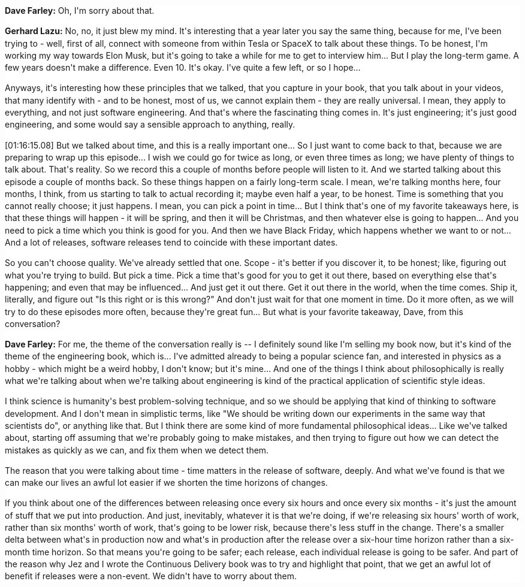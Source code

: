 **Dave Farley:** Oh, I'm sorry about that.

**Gerhard Lazu:** No, no, it just blew my mind. It's interesting that a year later you say the same thing, because for me, I've been trying to - well, first of all, connect with someone from within Tesla or SpaceX to talk about these things. To be honest, I'm working my way towards Elon Musk, but it's going to take a while for me to get to interview him... But I play the long-term game. A few years doesn't make a difference. Even 10. It's okay. I've quite a few left, or so I hope...

Anyways, it's interesting how these principles that we talked, that you capture in your book, that you talk about in your videos, that many identify with - and to be honest, most of us, we cannot explain them - they are really universal. I mean, they apply to everything, and not just software engineering. And that's where the fascinating thing comes in. It's just engineering; it's just good engineering, and some would say a sensible approach to anything, really.

\[01:16:15.08\] But we talked about time, and this is a really important one... So I just want to come back to that, because we are preparing to wrap up this episode... I wish we could go for twice as long, or even three times as long; we have plenty of things to talk about. That's reality. So we record this a couple of months before people will listen to it. And we started talking about this episode a couple of months back. So these things happen on a fairly long-term scale. I mean, we're talking months here, four months, I think, from us starting to talk to actual recording it; maybe even half a year, to be honest. Time is something that you cannot really choose; it just happens. I mean, you can pick a point in time... But I think that's one of my favorite takeaways here, is that these things will happen - it will be spring, and then it will be Christmas, and then whatever else is going to happen... And you need to pick a time which you think is good for you. And then we have Black Friday, which happens whether we want to or not... And a lot of releases, software releases tend to coincide with these important dates.

So you can't choose quality. We've already settled that one. Scope - it's better if you discover it, to be honest; like, figuring out what you're trying to build. But pick a time. Pick a time that's good for you to get it out there, based on everything else that's happening; and even that may be influenced... And just get it out there. Get it out there in the world, when the time comes. Ship it, literally, and figure out "Is this right or is this wrong?" And don't just wait for that one moment in time. Do it more often, as we will try to do these episodes more often, because they're great fun... But what is your favorite takeaway, Dave, from this conversation?

**Dave Farley:** For me, the theme of the conversation really is -- I definitely sound like I'm selling my book now, but it's kind of the theme of the engineering book, which is... I've admitted already to being a popular science fan, and interested in physics as a hobby - which might be a weird hobby, I don't know; but it's mine... And one of the things I think about philosophically is really what we're talking about when we're talking about engineering is kind of the practical application of scientific style ideas.

I think science is humanity's best problem-solving technique, and so we should be applying that kind of thinking to software development. And I don't mean in simplistic terms, like "We should be writing down our experiments in the same way that scientists do", or anything like that. But I think there are some kind of more fundamental philosophical ideas... Like we've talked about, starting off assuming that we're probably going to make mistakes, and then trying to figure out how we can detect the mistakes as quickly as we can, and fix them when we detect them.

The reason that you were talking about time - time matters in the release of software, deeply. And what we've found is that we can make our lives an awful lot easier if we shorten the time horizons of changes.

If you think about one of the differences between releasing once every six hours and once every six months - it's just the amount of stuff that we put into production. And just, inevitably, whatever it is that we're doing, if we're releasing six hours' worth of work, rather than six months' worth of work, that's going to be lower risk, because there's less stuff in the change. There's a smaller delta between what's in production now and what's in production after the release over a six-hour time horizon rather than a six-month time horizon. So that means you're going to be safer; each release, each individual release is going to be safer. And part of the reason why Jez and I wrote the Continuous Delivery book was to try and highlight that point, that we get an awful lot of benefit if releases were a non-event. We didn't have to worry about them.
